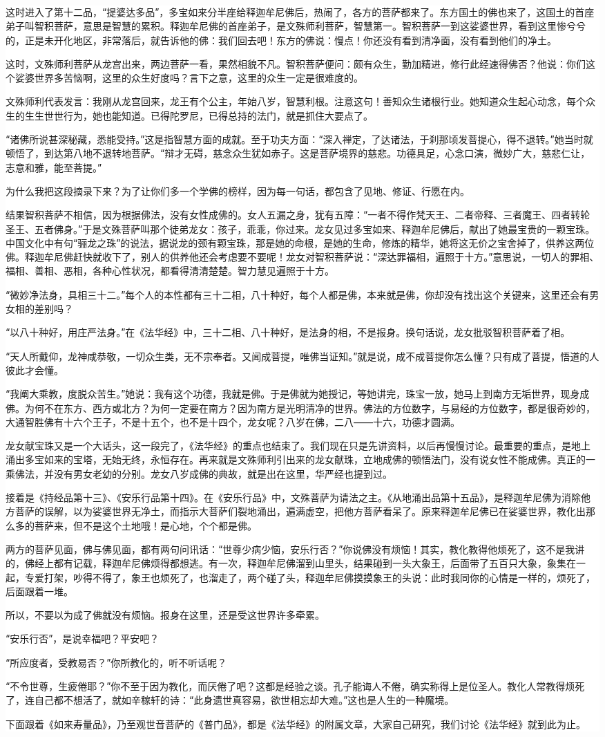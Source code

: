 这时进入了第十二品，“提婆达多品”，多宝如来分半座给释迦牟尼佛后，热闹了，各方的菩萨都来了。东方国土的佛也来了，这国土的首座弟子叫智积菩萨，意思是智慧的累积。释迦牟尼佛的首座弟子，是文殊师利菩萨，智慧第一。智积菩萨一到这娑婆世界，看到这里惨兮兮的，正是未开化地区，非常落后，就告诉他的佛：我们回去吧！东方的佛说：慢点！你还没有看到清净面，没有看到他们的净土。

这时，文殊师利菩萨从龙宫出来，两边菩萨一看，果然相貌不凡。智积菩萨便问：颇有众生，勤加精进，修行此经速得佛否？他说：你们这个娑婆世界多苦恼啊，这里的众生好度吗？言下之意，这里的众生一定是很难度的。

文殊师利代表发言：我刚从龙宫回来，龙王有个公主，年始八岁，智慧利根。注意这句！善知众生诸根行业。她知道众生起心动念，每个众生的生生世世行为，她也能知道。已得陀罗尼，已得总持的法门，就是抓住大要点了。

“诸佛所说甚深秘藏，悉能受持。”这是指智慧方面的成就。至于功夫方面：“深入禅定，了达诸法，于刹那顷发菩提心，得不退转。”她当时就顿悟了，到达第八地不退转地菩萨。“辩才无碍，慈念众生犹如赤子。这是菩萨境界的慈悲。功德具足，心念口演，微妙广大，慈悲仁让，志意和雅，能至菩提。”

为什么我把这段摘录下来？为了让你们多一个学佛的榜样，因为每一句话，都包含了见地、修证、行愿在内。

结果智积菩萨不相信，因为根据佛法，没有女性成佛的。女人五漏之身，犹有五障：“一者不得作梵天王、二者帝释、三者魔王、四者转轮圣王、五者佛身。”于是文殊菩萨叫那个徒弟龙女：孩子，乖乖，你过来。龙女见过多宝如来、释迦牟尼佛后，献出了她最宝贵的一颗宝珠。中国文化中有句“骊龙之珠”的说法，据说龙的颈有颗宝珠，那是她的命根，是她的生命，修炼的精华，她将这无价之宝舍掉了，供养这两位佛。释迦牟尼佛赶快就收下了，别人的供养他还会考虑要不要呢！龙女对智积菩萨说：“深达罪福相，遍照于十方。”意思说，一切人的罪相、福相、善相、恶相，各种心性状况，都看得清清楚楚。智力慧见遍照于十方。

“微妙净法身，具相三十二。”每个人的本性都有三十二相，八十种好，每个人都是佛，本来就是佛，你却没有找出这个关键来，这里还会有男女相的差别吗？

“以八十种好，用庄严法身。”在《法华经》中，三十二相、八十种好，是法身的相，不是报身。换句话说，龙女批驳智积菩萨着了相。

“天人所戴仰，龙神咸恭敬，一切众生类，无不宗奉者。又闻成菩提，唯佛当证知。”就是说，成不成菩提你怎么懂？只有成了菩提，悟道的人彼此才会懂。

“我阐大乘教，度脱众苦生。”她说：我有这个功德，我就是佛。于是佛就为她授记，等她讲完，珠宝一放，她马上到南方无垢世界，现身成佛。为何不在东方、西方或北方？为何一定要在南方？因为南方是光明清净的世界。佛法的方位数字，与易经的方位数字，都是很奇妙的，大通智胜佛有十六个王子，不是十五个，也不是十四个，龙女呢？八岁在佛，二八——十六，功德才圆满。

龙女献宝珠又是一个大话头，这一段完了，《法华经》的重点也结束了。我们现在只是先讲资料，以后再慢慢讨论。最重要的重点，是地上涌出多宝如来的宝塔，无始无终，永恒存在。再来就是文殊师利引出来的龙女献珠，立地成佛的顿悟法门，没有说女性不能成佛。真正的一乘佛法，并没有男女老幼的分别。龙女八岁成佛的典故，就是出在这里，华严经也提到过。

接着是《持经品第十三》、《安乐行品第十四》。在《安乐行品》中，文殊菩萨为请法之主。《从地涌出品第十五品》，是释迦牟尼佛为消除他方菩萨的误解，以为娑婆世界无净土，而指示大菩萨们裂地涌出，遍满虚空，把他方菩萨看呆了。原来释迦牟尼佛已在娑婆世界，教化出那么多的菩萨来，但不是这个土地哦！是心地，个个都是佛。

两方的菩萨见面，佛与佛见面，都有两句问讯话：“世尊少病少恼，安乐行否？”你说佛没有烦恼！其实，教化教得他烦死了，这不是我讲的，佛经上都有记载，释迦牟尼佛烦得都想逃。有一次，释迦牟尼佛溜到山里头，结果碰到一头大象王，后面带了五百只大象，象集在一起，专爱打架，吵得不得了，象王也烦死了，也溜走了，两个碰了头，释迦牟尼佛摸摸象王的头说：此时我同你的心情是一样的，烦死了，后面跟着一堆。

所以，不要以为成了佛就没有烦恼。报身在这里，还是受这世界许多牵累。

“安乐行否”，是说幸福吧？平安吧？

“所应度者，受教易否？”你所教化的，听不听话呢？

“不令世尊，生疲倦耶？”你不至于因为教化，而厌倦了吧？这都是经验之谈。孔子能诲人不倦，确实称得上是位圣人。教化人常教得烦死了，连自己都不想活了，就如辛稼轩的诗：“此身遗世真容易，欲世相忘却大难。”这也是人生的一种魔境。

下面跟着《如来寿量品》，乃至观世音菩萨的《普门品》，都是《法华经》的附属文章，大家自己研究，我们讨论《法华经》就到此为止。


